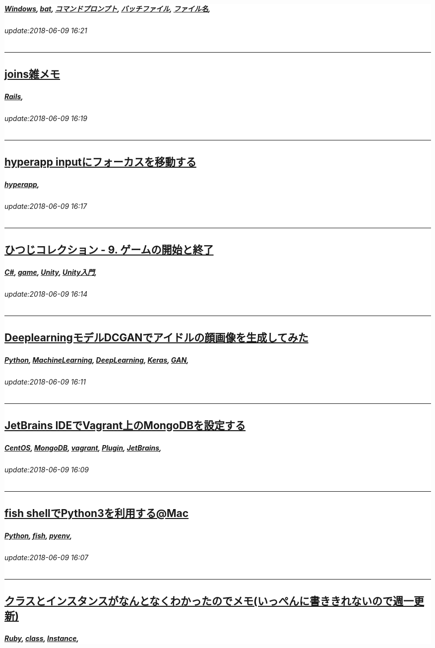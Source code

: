 ##### [Windows](https://qiita.com/tags/Windows), [bat](https://qiita.com/tags/bat), [コマンドプロンプト](https://qiita.com/tags/コマンドプロンプト), [バッチファイル](https://qiita.com/tags/バッチファイル), [ファイル名](https://qiita.com/tags/ファイル名), 
###### update:2018-06-09 16:21
---
## [joins雑メモ](https://qiita.com/Masayukiii/items/edb0ffe89ceb15818b2b)
##### [Rails](https://qiita.com/tags/Rails), 
###### update:2018-06-09 16:19
---
## [hyperapp inputにフォーカスを移動する](https://qiita.com/netudra/items/93fdacf9450df26de3b2)
##### [hyperapp](https://qiita.com/tags/hyperapp), 
###### update:2018-06-09 16:17
---
## [ひつじコレクション - 9. ゲームの開始と終了](https://qiita.com/YzRoid/items/ffffffb5f1511e846cbd)
##### [C#](https://qiita.com/tags/C#), [game](https://qiita.com/tags/game), [Unity](https://qiita.com/tags/Unity), [Unity入門](https://qiita.com/tags/Unity入門), 
###### update:2018-06-09 16:14
---
## [DeeplearningモデルDCGANでアイドルの顔画像を生成してみた](https://qiita.com/NakaokaRei/items/0551dbfc0ac14176b876)
##### [Python](https://qiita.com/tags/Python), [MachineLearning](https://qiita.com/tags/MachineLearning), [DeepLearning](https://qiita.com/tags/DeepLearning), [Keras](https://qiita.com/tags/Keras), [GAN](https://qiita.com/tags/GAN), 
###### update:2018-06-09 16:11
---
## [JetBrains IDEでVagrant上のMongoDBを設定する](https://qiita.com/tatsuya_oyanagi/items/2fa342a9ca9370484d2f)
##### [CentOS](https://qiita.com/tags/CentOS), [MongoDB](https://qiita.com/tags/MongoDB), [vagrant](https://qiita.com/tags/vagrant), [Plugin](https://qiita.com/tags/Plugin), [JetBrains](https://qiita.com/tags/JetBrains), 
###### update:2018-06-09 16:09
---
## [fish shellでPython3を利用する@Mac](https://qiita.com/nako0123/items/da0c14aafb778a75c1e4)
##### [Python](https://qiita.com/tags/Python), [fish](https://qiita.com/tags/fish), [pyenv](https://qiita.com/tags/pyenv), 
###### update:2018-06-09 16:07
---
## [クラスとインスタンスがなんとなくわかったのでメモ(いっぺんに書ききれないので週一更新)](https://qiita.com/tomoharutsutsumi/items/4458ed7e6e9cd1e1cecf)
##### [Ruby](https://qiita.com/tags/Ruby), [class](https://qiita.com/tags/class), [Instance](https://qiita.com/tags/Instance), 